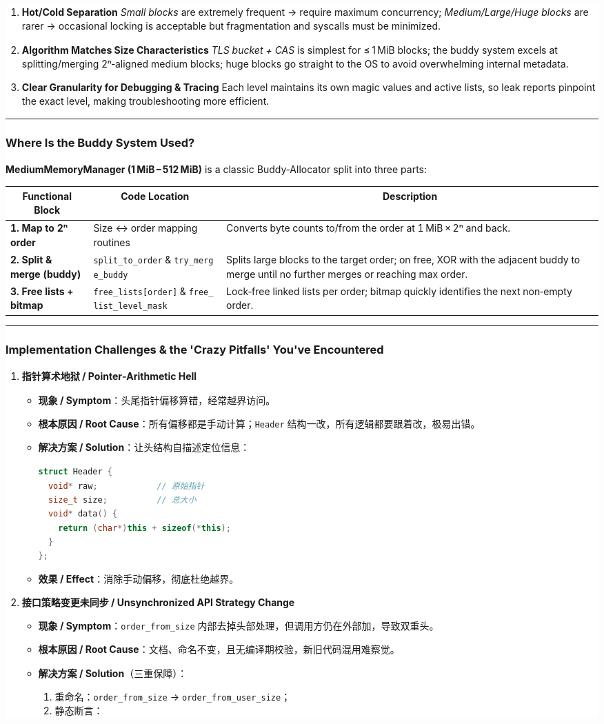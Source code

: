 1. **Hot/Cold Separation**
   *Small blocks* are extremely frequent → require maximum concurrency; *Medium/Large/Huge blocks* are rarer → occasional locking is acceptable but fragmentation and syscalls must be minimized.

2. **Algorithm Matches Size Characteristics**
   *TLS bucket + CAS* is simplest for ≤ 1 MiB blocks; the buddy system excels at splitting/merging 2ⁿ‑aligned medium blocks; huge blocks go straight to the OS to avoid overwhelming internal metadata.

3. **Clear Granularity for Debugging & Tracing**
   Each level maintains its own magic values and active lists, so leak reports pinpoint the exact level, making troubleshooting more efficient.

---

### Where Is the Buddy System Used?

**MediumMemoryManager (1 MiB – 512 MiB)** is a classic Buddy‑Allocator split into three parts:

| Functional Block             | Code Location                                | Description                                                                                                                           |
| ---------------------------- | -------------------------------------------- | ------------------------------------------------------------------------------------------------------------------------------------- |
| **1. Map to 2ⁿ order**       | Size ↔ order mapping routines                | Converts byte counts to/from the order at 1 MiB × 2ⁿ and back.                                                                        |
| **2. Split & merge (buddy)** | `split_to_order` & `try_merge_buddy`         | Splits large blocks to the target order; on free, XOR with the adjacent buddy to merge until no further merges or reaching max order. |
| **3. Free lists + bitmap**   | `free_lists[order]` & `free_list_level_mask` | Lock‑free linked lists per order; bitmap quickly identifies the next non‑empty order.                                                 |

---

### Implementation Challenges & the 'Crazy Pitfalls' You've Encountered

1. **指针算术地狱 / Pointer‑Arithmetic Hell**

   * **现象 / Symptom**：头尾指针偏移算错，经常越界访问。
   * **根本原因 / Root Cause**：所有偏移都是手动计算；`Header` 结构一改，所有逻辑都要跟着改，极易出错。
   * **解决方案 / Solution**：让头结构自描述定位信息：

     ```cpp
     struct Header {
       void* raw;            // 原始指针
       size_t size;          // 总大小
       void* data() {
         return (char*)this + sizeof(*this);
       }
     };
     ```
   * **效果 / Effect**：消除手动偏移，彻底杜绝越界。

2. **接口策略变更未同步 / Unsynchronized API Strategy Change**

   * **现象 / Symptom**：`order_from_size` 内部去掉头部处理，但调用方仍在外部加，导致双重头。
   * **根本原因 / Root Cause**：文档、命名不变，且无编译期校验，新旧代码混用难察觉。
   * **解决方案 / Solution**（三重保障）：

     1. 重命名：`order_from_size` → `order_from_user_size`；
     2. 静态断言：


[1]: https://blog.memzero.de/cas-llsc-aba/?utm_source=chatgpt.com "2023/09/01 - CAS, ABA and LL/SC - memzero"
[2]: https://www.scss.tcd.ie/jeremy.jones/CS4021/lockless.pdf?utm_source=chatgpt.com "[PDF] Lockless Algorithms - • CAS based algorithms • stack • order linked list"
[3]: https://stackoverflow.com/questions/4944771/stdatomic-compare-exchange-weak-vs-compare-exchange-strong?utm_source=chatgpt.com "std::atomic | compare_exchange_weak vs. compare_exchange_strong"
[4]: https://en.cppreference.com/w/cpp/atomic/atomic/compare_exchange?utm_source=chatgpt.com "compare_exchange_weak, std::atomic<T ... - C++ Reference"
[5]: https://devblogs.microsoft.com/oldnewthing/20180330-00/?p=98395&utm_source=chatgpt.com "How do I choose between the strong and weak versions of compare ..."
[6]: https://news.ycombinator.com/item?id=43012000&utm_source=chatgpt.com "Solving the ABA Problem in Rust with Tagged Pointers | Hacker News"
[7]: https://stackoverflow.com/questions/18590786/how-are-double-frees-detected-in-glibc?utm_source=chatgpt.com "How are double frees detected in glibc? - Stack Overflow"
[8]: https://www.forrest-orr.net/post/a-modern-exploration-of-windows-memory-corruption-exploits-part-i-stack-overflows?utm_source=chatgpt.com "A Modern Exploration of Windows Memory Corruption Exploits - Part I"
[9]: https://www.timdbg.com/posts/debugger-lies-part-1/?utm_source=chatgpt.com "Debugger Lies: Stack Corruption - TimDbg"
[10]: https://cse.unl.edu/~witty/research/repository/upload/8.pdf?utm_source=chatgpt.com "[PDF] Thread-Local Heaps for Java"
[11]: https://www.reddit.com/r/rust/comments/12di8xo/threadlocal_reusable_vec_vs_collect_each_time_in/?utm_source=chatgpt.com "Thread-local reusable Vec v.s. collect each time in a new Vec - Reddit"